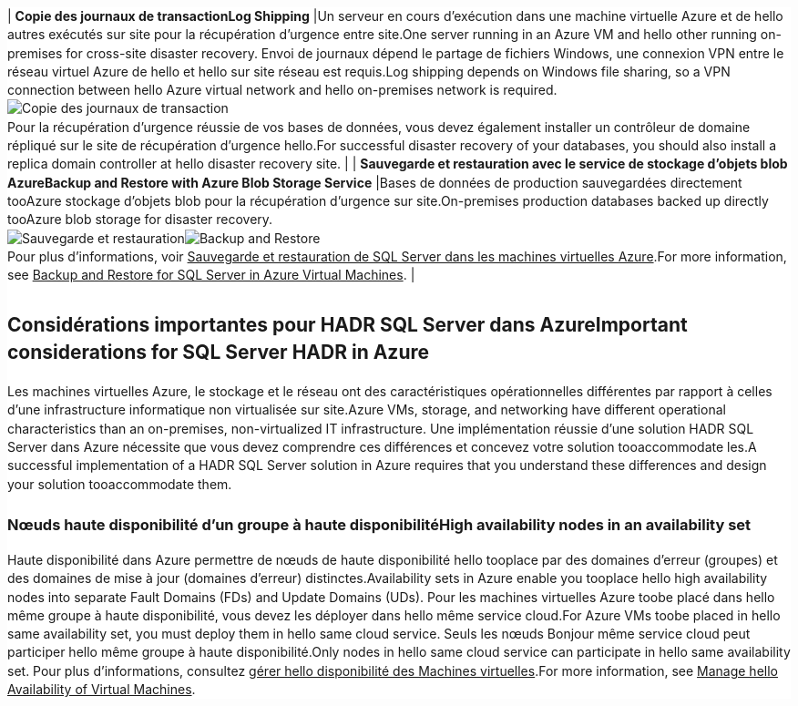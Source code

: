 | <span data-ttu-id="72d2c-189">**Copie des journaux de transaction**</span><span class="sxs-lookup"><span data-stu-id="72d2c-189">**Log Shipping**</span></span> |<span data-ttu-id="72d2c-190">Un serveur en cours d’exécution dans une machine virtuelle Azure et de hello autres exécutés sur site pour la récupération d’urgence entre site.</span><span class="sxs-lookup"><span data-stu-id="72d2c-190">One server running in an Azure VM and hello other running on-premises for cross-site disaster recovery.</span></span> <span data-ttu-id="72d2c-191">Envoi de journaux dépend le partage de fichiers Windows, une connexion VPN entre le réseau virtuel Azure de hello et hello sur site réseau est requis.</span><span class="sxs-lookup"><span data-stu-id="72d2c-191">Log shipping depends on Windows file sharing, so a VPN connection between hello Azure virtual network and hello on-premises network is required.</span></span><br/>![Copie des journaux de transaction](./media/virtual-machines-windows-sql-high-availability-dr/hybrid_dr_log_shipping.gif)<br/><span data-ttu-id="72d2c-193">Pour la récupération d’urgence réussie de vos bases de données, vous devez également installer un contrôleur de domaine répliqué sur le site de récupération d’urgence hello.</span><span class="sxs-lookup"><span data-stu-id="72d2c-193">For successful disaster recovery of your databases, you should also install a replica domain controller at hello disaster recovery site.</span></span> |
| <span data-ttu-id="72d2c-194">**Sauvegarde et restauration avec le service de stockage d’objets blob Azure**</span><span class="sxs-lookup"><span data-stu-id="72d2c-194">**Backup and Restore with Azure Blob Storage Service**</span></span> |<span data-ttu-id="72d2c-195">Bases de données de production sauvegardées directement tooAzure stockage d’objets blob pour la récupération d’urgence sur site.</span><span class="sxs-lookup"><span data-stu-id="72d2c-195">On-premises production databases backed up directly tooAzure blob storage for disaster recovery.</span></span><br/><span data-ttu-id="72d2c-196">![Sauvegarde et restauration](./media/virtual-machines-windows-sql-high-availability-dr/hybrid_dr_backup_restore.gif)</span><span class="sxs-lookup"><span data-stu-id="72d2c-196">![Backup and Restore](./media/virtual-machines-windows-sql-high-availability-dr/hybrid_dr_backup_restore.gif)</span></span><br/><span data-ttu-id="72d2c-197">Pour plus d’informations, voir [Sauvegarde et restauration de SQL Server dans les machines virtuelles Azure](virtual-machines-windows-sql-backup-recovery.md).</span><span class="sxs-lookup"><span data-stu-id="72d2c-197">For more information, see [Backup and Restore for SQL Server in Azure Virtual Machines](virtual-machines-windows-sql-backup-recovery.md).</span></span> |

## <a name="important-considerations-for-sql-server-hadr-in-azure"></a><span data-ttu-id="72d2c-198">Considérations importantes pour HADR SQL Server dans Azure</span><span class="sxs-lookup"><span data-stu-id="72d2c-198">Important considerations for SQL Server HADR in Azure</span></span>
<span data-ttu-id="72d2c-199">Les machines virtuelles Azure, le stockage et le réseau ont des caractéristiques opérationnelles différentes par rapport à celles d’une infrastructure informatique non virtualisée sur site.</span><span class="sxs-lookup"><span data-stu-id="72d2c-199">Azure VMs, storage, and networking have different operational characteristics than an on-premises, non-virtualized IT infrastructure.</span></span> <span data-ttu-id="72d2c-200">Une implémentation réussie d’une solution HADR SQL Server dans Azure nécessite que vous devez comprendre ces différences et concevez votre solution tooaccommodate les.</span><span class="sxs-lookup"><span data-stu-id="72d2c-200">A successful implementation of a HADR SQL Server solution in Azure requires that you understand these differences and design your solution tooaccommodate them.</span></span>

### <a name="high-availability-nodes-in-an-availability-set"></a><span data-ttu-id="72d2c-201">Nœuds haute disponibilité d’un groupe à haute disponibilité</span><span class="sxs-lookup"><span data-stu-id="72d2c-201">High availability nodes in an availability set</span></span>
<span data-ttu-id="72d2c-202">Haute disponibilité dans Azure permettre de nœuds de haute disponibilité hello tooplace par des domaines d’erreur (groupes) et des domaines de mise à jour (domaines d’erreur) distinctes.</span><span class="sxs-lookup"><span data-stu-id="72d2c-202">Availability sets in Azure enable you tooplace hello high availability nodes into separate Fault Domains (FDs) and Update Domains (UDs).</span></span> <span data-ttu-id="72d2c-203">Pour les machines virtuelles Azure toobe placé dans hello même groupe à haute disponibilité, vous devez les déployer dans hello même service cloud.</span><span class="sxs-lookup"><span data-stu-id="72d2c-203">For Azure VMs toobe placed in hello same availability set, you must deploy them in hello same cloud service.</span></span> <span data-ttu-id="72d2c-204">Seuls les nœuds Bonjour même service cloud peut participer hello même groupe à haute disponibilité.</span><span class="sxs-lookup"><span data-stu-id="72d2c-204">Only nodes in hello same cloud service can participate in hello same availability set.</span></span> <span data-ttu-id="72d2c-205">Pour plus d’informations, consultez [gérer hello disponibilité des Machines virtuelles](../manage-availability.md?toc=%2fazure%2fvirtual-machines%2fwindows%2ftoc.json).</span><span class="sxs-lookup"><span data-stu-id="72d2c-205">For more information, see [Manage hello Availability of Virtual Machines](../manage-availability.md?toc=%2fazure%2fvirtual-machines%2fwindows%2ftoc.json).</span></span>
